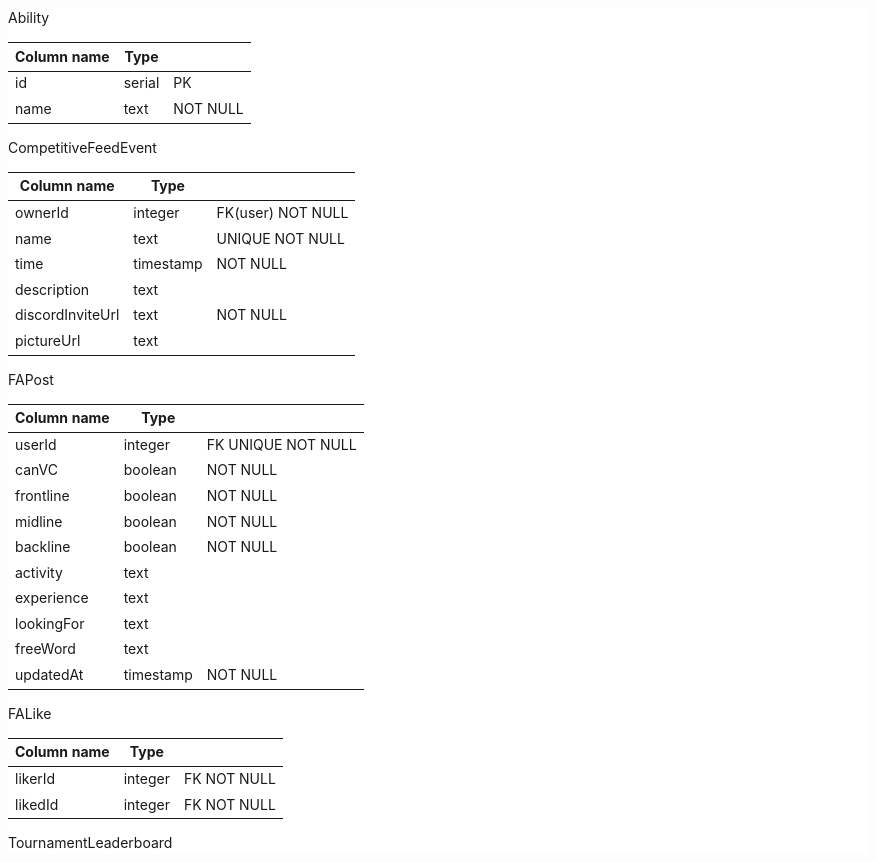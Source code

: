 Ability

| Column name | Type   |          |
| ----------- | ------ | -------- |
| id          | serial | PK       |
| name        | text   | NOT NULL |

CompetitiveFeedEvent

| Column name      | Type      |                   |
| ---------------- | --------- | ----------------- |
| ownerId          | integer   | FK(user) NOT NULL |
| name             | text      | UNIQUE NOT NULL   |
| time             | timestamp | NOT NULL          |
| description      | text      |                   |
| discordInviteUrl | text      | NOT NULL          |
| pictureUrl       | text      |                   |

FAPost

| Column name | Type      |                    |
| ----------- | --------- | ------------------ |
| userId      | integer   | FK UNIQUE NOT NULL |
| canVC       | boolean   | NOT NULL           |
| frontline   | boolean   | NOT NULL           |
| midline     | boolean   | NOT NULL           |
| backline    | boolean   | NOT NULL           |
| activity    | text      |                    |
| experience  | text      |                    |
| lookingFor  | text      |                    |
| freeWord    | text      |                    |
| updatedAt   | timestamp | NOT NULL           |

FALike

| Column name | Type    |             |
| ----------- | ------- | ----------- |
| likerId     | integer | FK NOT NULL |
| likedId     | integer | FK NOT NULL |

TournamentLeaderboard
